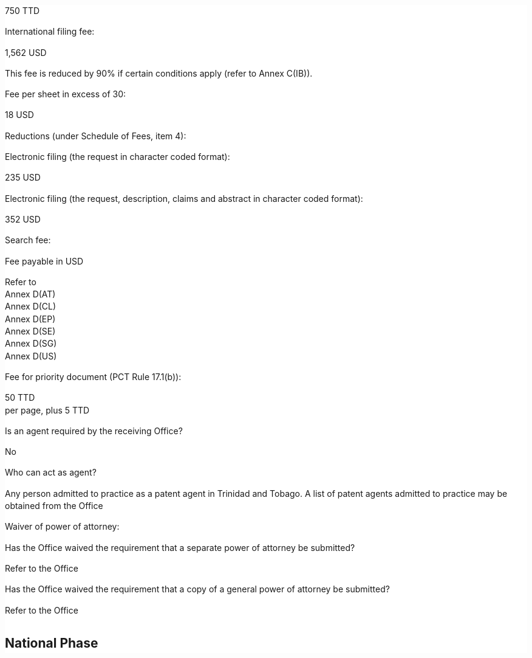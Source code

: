 750 TTD

International filing fee:

1,562 USD

This fee is reduced by 90% if certain conditions apply (refer to Annex C(IB)).

Fee per sheet in excess of 30:

18 USD

Reductions (under Schedule of Fees, item 4):

Electronic filing (the request in character coded format):

235 USD

Electronic filing (the request, description, claims and abstract in character
coded format):

352 USD

Search fee:

Fee payable in USD

Refer to  
Annex D(AT)  
Annex D(CL)  
Annex D(EP)  
Annex D(SE)  
Annex D(SG)  
Annex D(US)

Fee for priority document (PCT Rule 17.1(b)):

50 TTD  
per page, plus 5 TTD

Is an agent required by the receiving Office?

No

Who can act as agent?

Any person admitted to practice as a patent agent in Trinidad and Tobago. A
list of patent agents admitted to practice may be obtained from the Office

Waiver of power of attorney:

Has the Office waived the requirement that a separate power of attorney be
submitted?

Refer to the Office

Has the Office waived the requirement that a copy of a general power of
attorney be submitted?

Refer to the Office

##  National Phase
